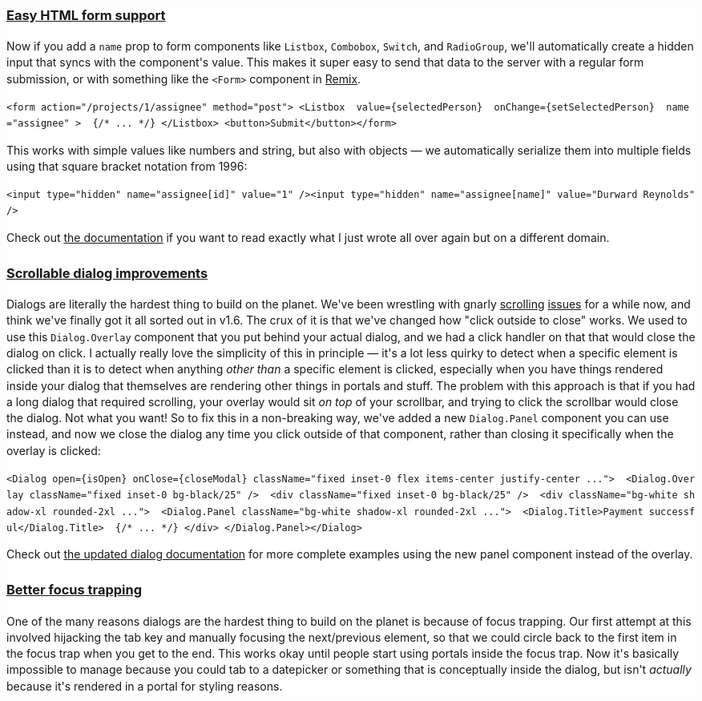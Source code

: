 ```
```

### [Easy HTML form support](https://tailwindcss.com/blog/2022-05-23-headless-ui-v1-6-tailwind-ui-team-management#easy-html-form-support)
Now if you add a `name` prop to form components like `Listbox`, `Combobox`, `Switch`, and `RadioGroup`, we'll automatically create a hidden input that syncs with the component's value.
This makes it super easy to send that data to the server with a regular form submission, or with something like the `<Form>` component in [Remix](https://remix.run/docs/en/v1/guides/data-writes#graduate-to-form-and-add-pending-ui).
```
<form action="/projects/1/assignee" method="post"> <Listbox  value={selectedPerson}  onChange={setSelectedPerson}  name="assignee" >  {/* ... */} </Listbox> <button>Submit</button></form>
```

This works with simple values like numbers and string, but also with objects — we automatically serialize them into multiple fields using that square bracket notation from 1996:
```
<input type="hidden" name="assignee[id]" value="1" /><input type="hidden" name="assignee[name]" value="Durward Reynolds" />
```

Check out [the documentation](https://headlessui.dev/react/listbox#using-with-html-forms) if you want to read exactly what I just wrote all over again but on a different domain.
### [Scrollable dialog improvements](https://tailwindcss.com/blog/2022-05-23-headless-ui-v1-6-tailwind-ui-team-management#scrollable-dialog-improvements)
Dialogs are literally the hardest thing to build on the planet. We've been wrestling with gnarly [scrolling](https://github.com/tailwindlabs/headlessui/issues/1132) [issues](https://github.com/tailwindlabs/headlessui/issues/1056) for a while now, and think we've finally got it all sorted out in v1.6.
The crux of it is that we've changed how "click outside to close" works. We used to use this `Dialog.Overlay` component that you put behind your actual dialog, and we had a click handler on that that would close the dialog on click. I actually really love the simplicity of this in principle — it's a lot less quirky to detect when a specific element is clicked than it is to detect when anything _other than_ a specific element is clicked, especially when you have things rendered inside your dialog that themselves are rendering other things in portals and stuff.
The problem with this approach is that if you had a long dialog that required scrolling, your overlay would sit _on top_ of your scrollbar, and trying to click the scrollbar would close the dialog. Not what you want!
So to fix this in a non-breaking way, we've added a new `Dialog.Panel` component you can use instead, and now we close the dialog any time you click outside of that component, rather than closing it specifically when the overlay is clicked:
```
<Dialog open={isOpen} onClose={closeModal} className="fixed inset-0 flex items-center justify-center ...">  <Dialog.Overlay className="fixed inset-0 bg-black/25" />  <div className="fixed inset-0 bg-black/25" />  <div className="bg-white shadow-xl rounded-2xl ...">  <Dialog.Panel className="bg-white shadow-xl rounded-2xl ...">  <Dialog.Title>Payment successful</Dialog.Title>  {/* ... */} </div> </Dialog.Panel></Dialog>
```

Check out [the updated dialog documentation](https://headlessui.dev/react/dialog) for more complete examples using the new panel component instead of the overlay.
### [Better focus trapping](https://tailwindcss.com/blog/2022-05-23-headless-ui-v1-6-tailwind-ui-team-management#better-focus-trapping)
One of the many reasons dialogs are the hardest thing to build on the planet is because of focus trapping. Our first attempt at this involved hijacking the tab key and manually focusing the next/previous element, so that we could circle back to the first item in the focus trap when you get to the end.
This works okay until people start using portals inside the focus trap. Now it's basically impossible to manage because you could tab to a datepicker or something that is conceptually inside the dialog, but isn't _actually_ because it's rendered in a portal for styling reasons.